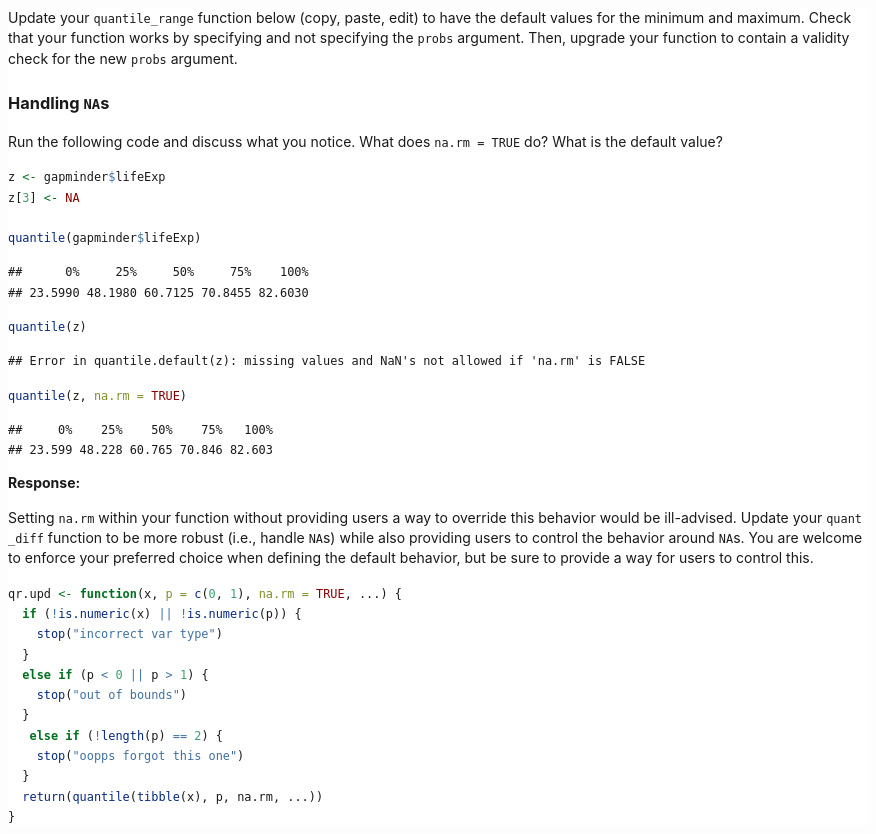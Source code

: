 Update your `quantile_range` function below (copy, paste, edit) to have
the default values for the minimum and maximum. Check that your function
works by specifying and not specifying the `probs` argument. Then,
upgrade your function to contain a validity check for the new `probs`
argument.

### Handling `NA`s

Run the following code and discuss what you notice. What does
`na.rm = TRUE` do? What is the default value?

``` r
z <- gapminder$lifeExp
z[3] <- NA

quantile(gapminder$lifeExp)
```

    ##      0%     25%     50%     75%    100% 
    ## 23.5990 48.1980 60.7125 70.8455 82.6030

``` r
quantile(z)
```

    ## Error in quantile.default(z): missing values and NaN's not allowed if 'na.rm' is FALSE

``` r
quantile(z, na.rm = TRUE)
```

    ##     0%    25%    50%    75%   100% 
    ## 23.599 48.228 60.765 70.846 82.603

**Response:**

Setting `na.rm` within your function without providing users a way to
override this behavior would be ill-advised. Update your `quant_diff`
function to be more robust (i.e., handle `NA`s) while also providing
users to control the behavior around `NA`s. You are welcome to enforce
your preferred choice when defining the default behavior, but be sure to
provide a way for users to control this.

``` r
qr.upd <- function(x, p = c(0, 1), na.rm = TRUE, ...) {
  if (!is.numeric(x) || !is.numeric(p)) {
    stop("incorrect var type")
  }
  else if (p < 0 || p > 1) {
    stop("out of bounds")
  }
   else if (!length(p) == 2) {
    stop("oopps forgot this one")
  }
  return(quantile(tibble(x), p, na.rm, ...))
}
```
